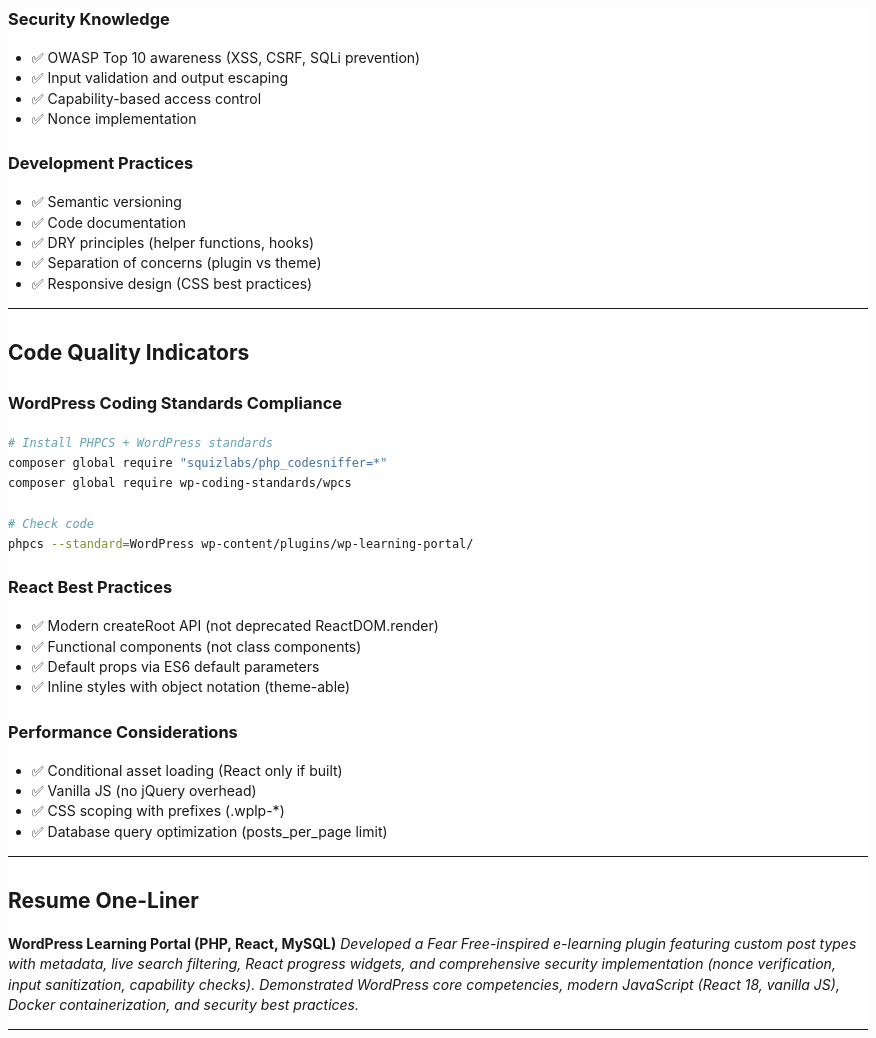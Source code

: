 ### Security Knowledge
- ✅ OWASP Top 10 awareness (XSS, CSRF, SQLi prevention)
- ✅ Input validation and output escaping
- ✅ Capability-based access control
- ✅ Nonce implementation

### Development Practices
- ✅ Semantic versioning
- ✅ Code documentation
- ✅ DRY principles (helper functions, hooks)
- ✅ Separation of concerns (plugin vs theme)
- ✅ Responsive design (CSS best practices)

---

## Code Quality Indicators

### WordPress Coding Standards Compliance
```bash
# Install PHPCS + WordPress standards
composer global require "squizlabs/php_codesniffer=*"
composer global require wp-coding-standards/wpcs

# Check code
phpcs --standard=WordPress wp-content/plugins/wp-learning-portal/
```

### React Best Practices
- ✅ Modern createRoot API (not deprecated ReactDOM.render)
- ✅ Functional components (not class components)
- ✅ Default props via ES6 default parameters
- ✅ Inline styles with object notation (theme-able)

### Performance Considerations
- ✅ Conditional asset loading (React only if built)
- ✅ Vanilla JS (no jQuery overhead)
- ✅ CSS scoping with prefixes (.wplp-*)
- ✅ Database query optimization (posts_per_page limit)

---

## Resume One-Liner

**WordPress Learning Portal (PHP, React, MySQL)**
*Developed a Fear Free-inspired e-learning plugin featuring custom post types with metadata, live search filtering, React progress widgets, and comprehensive security implementation (nonce verification, input sanitization, capability checks). Demonstrated WordPress core competencies, modern JavaScript (React 18, vanilla JS), Docker containerization, and security best practices.*

---
